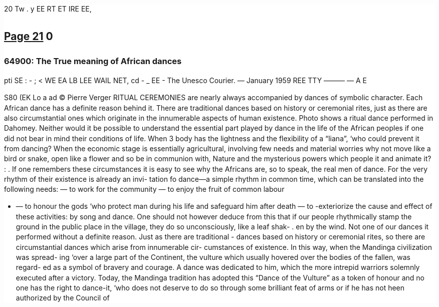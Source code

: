 20 
Tw . y EE RT ET IRE EE,

## [Page 21](https://demo.humlab.umu.se/courier/064895engo.pdf#page=21) 0

### 64900: The True meaning of African dances

  
pti SE : - ; < 
WE EA LB LEE WAIL NET, cd - _ EE - 
The Unesco Courier. — January 1959 
REE 
TTY ——— — 
A
E
 
S80 (EK Lo a ad 
© Pierre Verger 
RITUAL CEREMONIES are nearly always accompanied by dances of symbolic character. Each African dance has a definite 
reason behind it. There are traditional dances based on history or ceremonial rites, just as there are also circumstantial 
ones which originate in the innumerable aspects of human existence. Photo shows a ritual dance performed in Dahomey. 
Neither would it be possible to understand the essential 
part played by dance in the life of the African peoples 
if one did not bear in mind their conditions of life. 
When 3 body has the lightness and the flexibility of a 
“liana”, ‘who could prevent it from dancing? When the 
economic stage is essentially agricultural, involving few 
needs and material worries why not move like a bird or 
snake, open like a flower and so be in communion with, 
Nature and the mysterious powers which people it and 
animate it? : 
. If one remembers these circumstances it is easy to see 
why the Africans are, so to speak, the real men of dance. 
For the very rhythm of their existence is already an invi- 
tation fo dance—a simple rhythm in common time, which 
can be translated into the following needs: 
— to work for the community 
— to enjoy the fruit of common labour 
+ — to honour the gods ‘who protect man during his life 
and safeguard him after death 
— to -exteriorize the cause and effect of these activities: 
by song and dance. 
One should not however deduce from this that if our 
people rhythmically stamp the ground in the public place 
in the village, they do so unconsciously, like a leaf shak- . 
en by the wind. Not one of our dances it performed 
without a definite reason. Just as there are traditional - 
dances based on history or ceremonial rites, so there are 
circumstantial dances which arise from innumerable cir- 
cumstances of existence. 
In this way, when the Mandinga civilization was spread- 
ing ‘over a large part of the Continent, the vulture which 
usually hovered over the bodies of the fallen, was regard- 
ed as a symbol of bravery and courage. A dance was 
dedicated to him, which the more intrepid warriors 
solemnly executed after a victory. Today, the Mandinga 
tradition has adopted this “Dance of the Vulture” as a 
token of honour and no one has the right to dance-it, ‘who 
does not deserve to do so through some brilliant feat of 
arms or if he has not heen authorized by the Council of 
